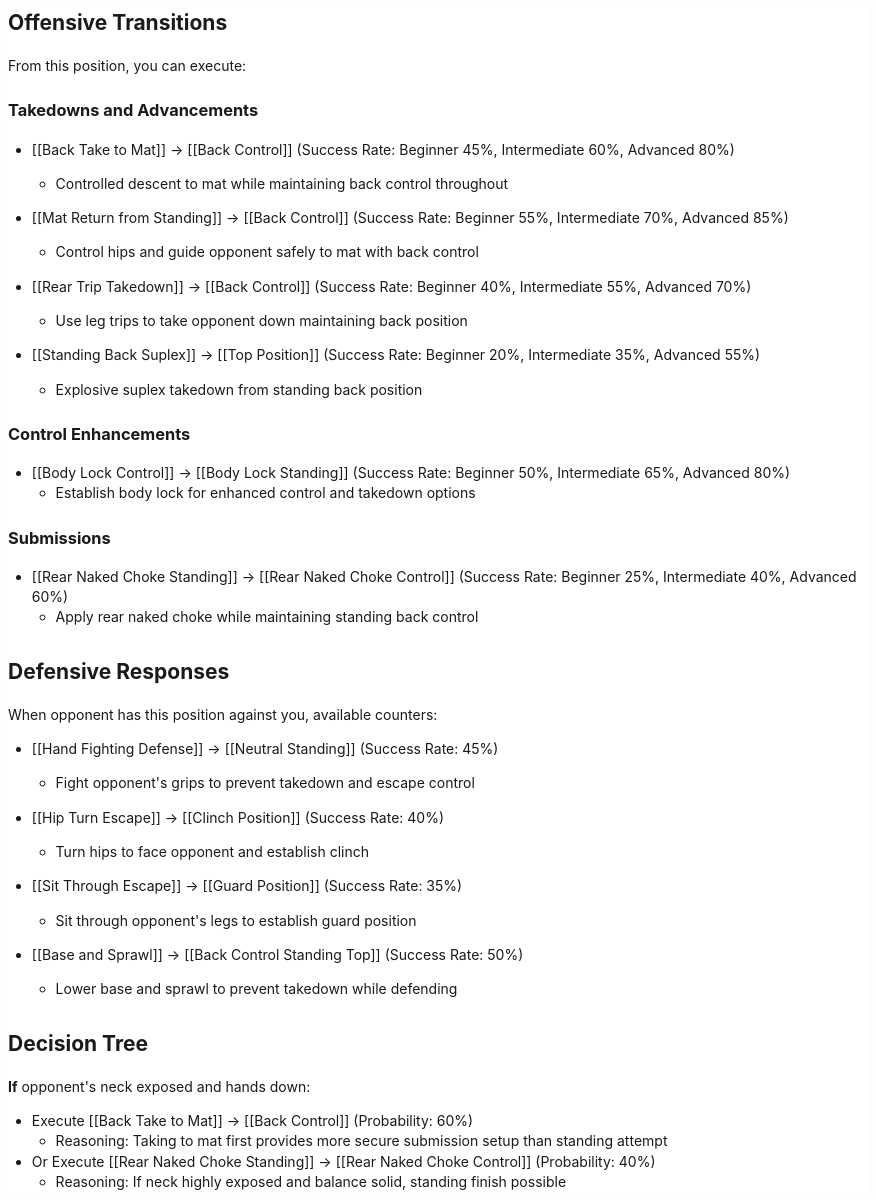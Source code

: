 ## Offensive Transitions

From this position, you can execute:

### Takedowns and Advancements
- [[Back Take to Mat]] → [[Back Control]] (Success Rate: Beginner 45%, Intermediate 60%, Advanced 80%)
  - Controlled descent to mat while maintaining back control throughout

- [[Mat Return from Standing]] → [[Back Control]] (Success Rate: Beginner 55%, Intermediate 70%, Advanced 85%)
  - Control hips and guide opponent safely to mat with back control

- [[Rear Trip Takedown]] → [[Back Control]] (Success Rate: Beginner 40%, Intermediate 55%, Advanced 70%)
  - Use leg trips to take opponent down maintaining back position

- [[Standing Back Suplex]] → [[Top Position]] (Success Rate: Beginner 20%, Intermediate 35%, Advanced 55%)
  - Explosive suplex takedown from standing back position

### Control Enhancements
- [[Body Lock Control]] → [[Body Lock Standing]] (Success Rate: Beginner 50%, Intermediate 65%, Advanced 80%)
  - Establish body lock for enhanced control and takedown options

### Submissions
- [[Rear Naked Choke Standing]] → [[Rear Naked Choke Control]] (Success Rate: Beginner 25%, Intermediate 40%, Advanced 60%)
  - Apply rear naked choke while maintaining standing back control

## Defensive Responses

When opponent has this position against you, available counters:

- [[Hand Fighting Defense]] → [[Neutral Standing]] (Success Rate: 45%)
  - Fight opponent's grips to prevent takedown and escape control

- [[Hip Turn Escape]] → [[Clinch Position]] (Success Rate: 40%)
  - Turn hips to face opponent and establish clinch

- [[Sit Through Escape]] → [[Guard Position]] (Success Rate: 35%)
  - Sit through opponent's legs to establish guard position

- [[Base and Sprawl]] → [[Back Control Standing Top]] (Success Rate: 50%)
  - Lower base and sprawl to prevent takedown while defending

## Decision Tree

**If** opponent's neck exposed and hands down:
- Execute [[Back Take to Mat]] → [[Back Control]] (Probability: 60%)
  - Reasoning: Taking to mat first provides more secure submission setup than standing attempt
- Or Execute [[Rear Naked Choke Standing]] → [[Rear Naked Choke Control]] (Probability: 40%)
  - Reasoning: If neck highly exposed and balance solid, standing finish possible
